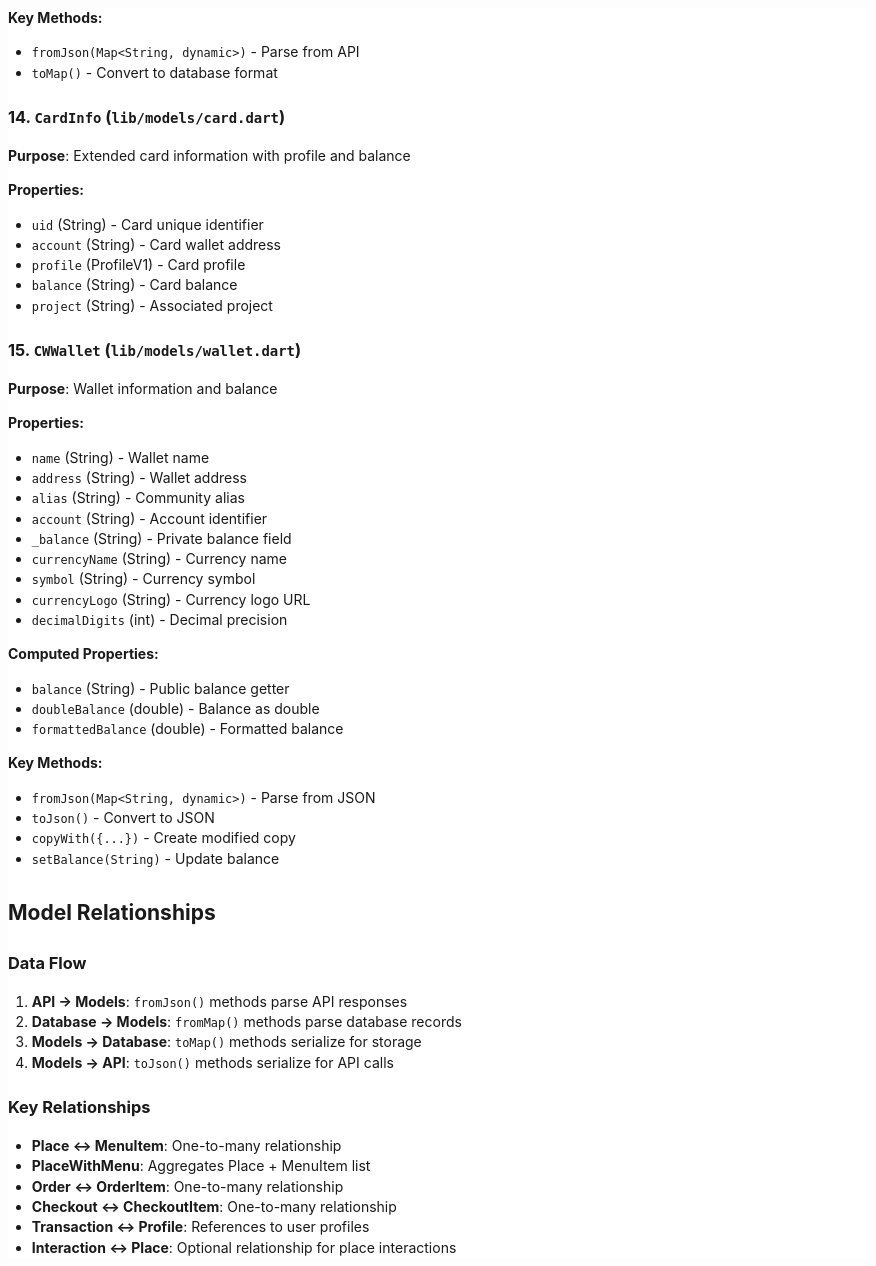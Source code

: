 **Key Methods:**
- `fromJson(Map<String, dynamic>)` - Parse from API
- `toMap()` - Convert to database format

### 14. `CardInfo` (`lib/models/card.dart`)
**Purpose**: Extended card information with profile and balance

**Properties:**
- `uid` (String) - Card unique identifier
- `account` (String) - Card wallet address
- `profile` (ProfileV1) - Card profile
- `balance` (String) - Card balance
- `project` (String) - Associated project

### 15. `CWWallet` (`lib/models/wallet.dart`)
**Purpose**: Wallet information and balance

**Properties:**
- `name` (String) - Wallet name
- `address` (String) - Wallet address
- `alias` (String) - Community alias
- `account` (String) - Account identifier
- `_balance` (String) - Private balance field
- `currencyName` (String) - Currency name
- `symbol` (String) - Currency symbol
- `currencyLogo` (String) - Currency logo URL
- `decimalDigits` (int) - Decimal precision

**Computed Properties:**
- `balance` (String) - Public balance getter
- `doubleBalance` (double) - Balance as double
- `formattedBalance` (double) - Formatted balance

**Key Methods:**
- `fromJson(Map<String, dynamic>)` - Parse from JSON
- `toJson()` - Convert to JSON
- `copyWith({...})` - Create modified copy
- `setBalance(String)` - Update balance

## Model Relationships

### Data Flow
1. **API → Models**: `fromJson()` methods parse API responses
2. **Database → Models**: `fromMap()` methods parse database records
3. **Models → Database**: `toMap()` methods serialize for storage
4. **Models → API**: `toJson()` methods serialize for API calls

### Key Relationships
- **Place ↔ MenuItem**: One-to-many relationship
- **PlaceWithMenu**: Aggregates Place + MenuItem list
- **Order ↔ OrderItem**: One-to-many relationship
- **Checkout ↔ CheckoutItem**: One-to-many relationship
- **Transaction ↔ Profile**: References to user profiles
- **Interaction ↔ Place**: Optional relationship for place interactions
